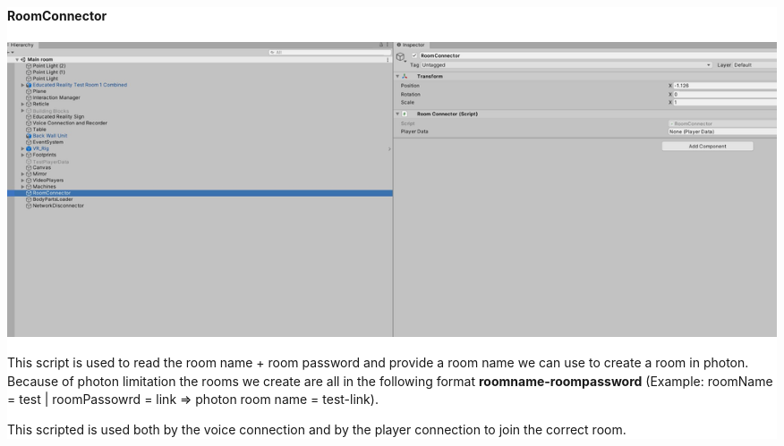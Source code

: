 #### RoomConnector

![alt text](Pictures/RoomConnector.jpg)

This script is used to read the room name + room password and provide a room name we can use to create a room in photon. Because of photon limitation the rooms we create are all in the following format __roomname-roompassword__ (Example: roomName = test | roomPassowrd = link => photon room name = test-link).

This scripted is used both by the voice connection and by the player connection to join the correct room.
